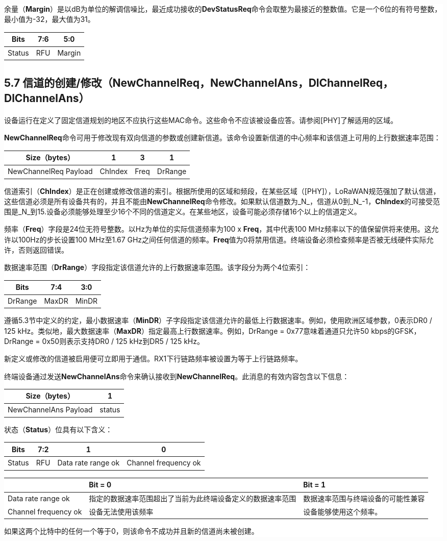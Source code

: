 余量（**Margin**）是以dB为单位的解调信噪比，最近成功接收的**DevStatusReq**命令会取整为最接近的整数值。它是一个6位的有符号整数，最小值为-32，最大值为31。

| Bits | 7:6 | 5:0 |
| :---: | :---: | :---: |
| Status | RFU | Margin |

## 5.7 信道的创建/修改（NewChannelReq，NewChannelAns，DlChannelReq，DlChannelAns）

设备运行在定义了固定信道规划的地区不应执行这些MAC命令。这些命令不应该被设备应答。请参阅\[PHY\]了解适用的区域。

**NewChannelReq**命令可用于修改现有双向信道的参数或创建新信道。该命令设置新信道的中心频率和该信道上可用的上行数据速率范围：

| Size（bytes） | 1 | 3 | 1 |
| :---: | :---: | :---: | :---: |
| NewChannelReq Payload | ChIndex | Freq | DrRange |

信道索引（**ChIndex**）是正在创建或修改信道的索引。根据所使用的区域和频段，在某些区域（\[PHY\]），LoRaWAN规范强加了默认信道，这些信道必须是所有设备共有的，并且不能由**NewChannelReq**命令修改。如果默认信道数为_N_，信道从0到_N_-1，**ChIndex**的可接受范围是_N_到15.设备必须能够处理至少16个不同的信道定义。在某些地区，设备可能必须存储16个以上的信道定义。

频率（**Freq**）字段是24位无符号整数。以Hz为单位的实际信道频率为100 x **Freq**，其中代表100 MHz频率以下的值保留供将来使用。这允许以100Hz的步长设置100 MHz至1.67 GHz之间任何信道的频率。**Freq**值为0将禁用信道。终端设备必须检查频率是否被无线硬件实际允许，否则返回错误。

数据速率范围（**DrRange**）字段指定该信道允许的上行数据速率范围。该字段分为两个4位索引：

| Bits | 7:4 | 3:0 |
| :---: | :---: | :---: |
| DrRange | MaxDR | MinDR |

遵循5.3节中定义的约定，最小数据速率（**MinDR**）子字段指定该信道允许的最低上行数据速率。例如，使用欧洲区域参数，0表示DR0 / 125 kHz。类似地，最大数据速率（**MaxDR**）指定最高上行数据速率。例如，DrRange = 0x77意味着通道只允许50 kbps的GFSK，DrRange = 0x50则表示支持DR0 / 125 kHz到DR5 / 125 kHz。

新定义或修改的信道被启用便可立即用于通信。RX1下行链路频率被设置为等于上行链路频率。

终端设备通过发送**NewChannelAns**命令来确认接收到**NewChannelReq**。此消息的有效内容包含以下信息：

| Size（bytes） | 1 |
| :---: | :---: |
| NewChannelAns Payload | status |

状态（**Status**）位具有以下含义：

| Bits | 7:2 | 1 | 0 |
| :---: | :---: | :---: | :---: |
| Status | RFU | Data rate range ok | Channel frequency ok |

|  | Bit = 0 | Bit = 1 |
| :--- | :--- | :--- |
| Data rate range ok | 指定的数据速率范围超出了当前为此终端设备定义的数据速率范围 | 数据速率范围与终端设备的可能性兼容 |
| Channel frequency ok | 设备无法使用该频率 | 设备能够使用这个频率。 |

如果这两个比特中的任何一个等于0，则该命令不成功并且新的信道尚未被创建。
